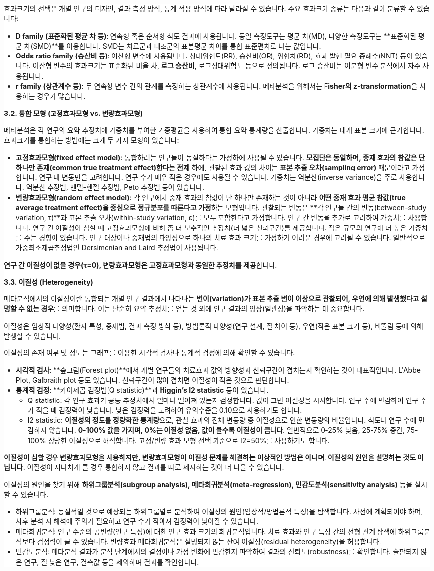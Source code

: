 효과크기의 선택은 개별 연구의 디자인, 결과 측정 방식, 통계 적용 방식에 따라 달라질 수 있습니다. 주요 효과크기 종류는 다음과 같이 분류할 수 있습니다:

*   **D family (표준화된 평균 차 등)**: 연속형 혹은 순서형 척도 결과에 사용됩니다. 동일 측정도구는 평균 차(MD), 다양한 측정도구는 **표준화된 평균 차(SMD)**를 이용합니다. SMD는 치료군과 대조군의 표본평균 차이를 통합 표준편차로 나눈 값입니다.
*   **Odds ratio family (승산비 등)**: 이산형 변수에 사용됩니다. 상대위험도(RR), 승산비(OR), 위험차(RD), 효과 발현 필요 증례수(NNT) 등이 있습니다. 이산형 변수의 효과크기는 표준화된 비율 차, **로그 승산비**, 로그상대위험도 등으로 정의됩니다. 로그 승산비는 이분형 변수 분석에서 자주 사용됩니다.
*   **r family (상관계수 등)**: 두 연속형 변수 간의 관계를 측정하는 상관계수에 사용됩니다. 메타분석을 위해서는 **Fisher의 z-transformation**을 사용하는 경우가 많습니다.

**3.2. 통합 모형 (고정효과모형 vs. 변량효과모형)**

메타분석은 각 연구의 요약 추정치에 가중치를 부여한 가중평균을 사용하여 통합 요약 통계량을 산출합니다. 가중치는 대개 표본 크기에 근거합니다. 효과크기를 통합하는 방법에는 크게 두 가지 모형이 있습니다:

*   **고정효과모형(fixed effect model)**: 통합하려는 연구들이 동질하다는 가정하에 사용될 수 있습니다. **모집단은 동일하며, 중재 효과의 참값은 단 하나만 존재(common true treatment effect)한다는 전제** 하에, 관찰된 효과 값의 차이는 **표본 추출 오차(sampling error)** 때문이라고 가정합니다. 연구 내 변동만을 고려합니다. 연구 수가 매우 적은 경우에도 사용될 수 있습니다. 가중치는 역분산(inverse variance)을 주로 사용합니다. 역분산 추정법, 멘텔-헨젤 추정법, Peto 추정법 등이 있습니다.
*   **변량효과모형(random effect model)**: 각 연구에서 중재 효과의 참값이 단 하나만 존재하는 것이 아니라 **어떤 중재 효과 평균 참값(true average treatment effect)을 중심으로 정규분포를 따른다고 가정**하는 모형입니다. 관찰되는 변동은 **각 연구들 간의 변동(between-study variation, τ)**과 표본 추출 오차(within-study variation, ε)를 모두 포함한다고 가정합니다. 연구 간 변동을 추가로 고려하여 가중치를 사용합니다. 연구 간 이질성이 심할 때 고정효과모형에 비해 좀 더 보수적인 추정치(더 넓은 신뢰구간)를 제공합니다. 작은 규모의 연구에 더 높은 가중치를 주는 경향이 있습니다. 연구 대상이나 중재법의 다양성으로 하나의 치료 효과 크기를 가정하기 어려운 경우에 고려될 수 있습니다. 일반적으로 가중최소제곱추정법인 Dersimonian and Laird 추정법이 사용됩니다.

**연구 간 이질성이 없을 경우(τ=0), 변량효과모형은 고정효과모형과 동일한 추정치를 제공**합니다.

**3.3. 이질성 (Heterogeneity)**

메타분석에서의 이질성이란 통합되는 개별 연구 결과에서 나타나는 **변이(variation)가 표본 추출 변이 이상으로 관찰되어, 우연에 의해 발생했다고 설명할 수 없는 경우**를 의미합니다. 이는 단순히 요약 추정치를 얻는 것 외에 연구 결과의 양상(일관성)을 파악하는 데 중요합니다.

이질성은 임상적 다양성(환자 특성, 중재법, 결과 측정 방식 등), 방법론적 다양성(연구 설계, 질 차이 등), 우연(작은 표본 크기 등), 비뚤림 등에 의해 발생할 수 있습니다.

이질성의 존재 여부 및 정도는 그래프를 이용한 시각적 검사나 통계적 검정에 의해 확인할 수 있습니다.
*   **시각적 검사**: **숲그림(Forest plot)**에서 개별 연구들의 치료효과 값의 방향성과 신뢰구간이 겹치는지 확인하는 것이 대표적입니다. L'Abbe Plot, Galbraith plot 등도 있습니다. 신뢰구간이 많이 겹치면 이질성이 적은 것으로 판단합니다.
*   **통계적 검정**: **카이제곱 검정법(Q statistic)**과 **Higgin’s I2 statistic** 등이 있습니다.
    *   Q statistic: 각 연구 효과가 공통 추정치에서 얼마나 떨어져 있는지 검정합니다. 값이 크면 이질성을 시사합니다. 연구 수에 민감하여 연구 수가 적을 때 검정력이 낮습니다. 낮은 검정력을 고려하여 유의수준을 0.10으로 사용하기도 합니다.
    *   I2 statistic: **이질성의 정도를 정량화한 통계량**으로, 관찰 효과의 전체 변동량 중 이질성으로 인한 변동량의 비율입니다. 척도나 연구 수에 민감하지 않습니다. **0-100% 값을 가지며, 0%는 이질성 없음, 값이 클수록 이질성이 큽니다**. 일반적으로 0-25% 낮음, 25-75% 중간, 75-100% 상당한 이질성으로 해석합니다. 고정/변량 효과 모형 선택 기준으로 I2=50%를 사용하기도 합니다.

**이질성이 심할 경우 변량효과모형을 사용하지만, 변량효과모형이 이질성 문제를 해결하는 이상적인 방법은 아니며, 이질성의 원인을 설명하는 것도 아닙니다**. 이질성이 지나치게 클 경우 통합하지 않고 결과를 따로 제시하는 것이 더 나을 수 있습니다.

이질성의 원인을 찾기 위해 **하위그룹분석(subgroup analysis), 메타회귀분석(meta-regression), 민감도분석(sensitivity analysis)** 등을 실시할 수 있습니다.
*   하위그룹분석: 동질적일 것으로 예상되는 하위그룹별로 분석하여 이질성의 원인(임상적/방법론적 특성)을 탐색합니다. 사전에 계획되어야 하며, 사후 분석 시 해석에 주의가 필요하고 연구 수가 작아져 검정력이 낮아질 수 있습니다.
*   메타회귀분석: 연구 수준의 공변량(연구 특성)에 대한 연구 효과 크기의 회귀분석입니다. 치료 효과와 연구 특성 간의 선형 관계 탐색에 하위그룹분석보다 검정력이 클 수 있습니다. 변량효과 메타회귀분석은 설명되지 않는 잔여 이질성(residual heterogeneity)을 허용합니다.
*   민감도분석: 메타분석 결과가 분석 단계에서의 결정이나 가정 변화에 민감한지 파악하여 결과의 신뢰도(robustness)를 확인합니다. 출판되지 않은 연구, 질 낮은 연구, 결측값 등을 제외하며 결과를 확인합니다.
